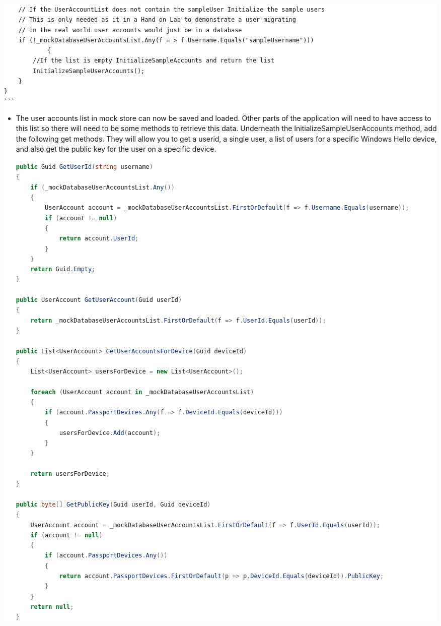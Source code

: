         // If the UserAccountList does not contain the sampleUser Initialize the sample users
        // This is only needed as it in a Hand on Lab to demonstrate a user migrating
        // In the real world user accounts would just be in a database
        if (!_mockDatabaseUserAccountsList.Any(f = > f.Username.Equals("sampleUsername")))
                {
            //If the list is empty InitializeSampleAccounts and return the list
            InitializeSampleUserAccounts();
        }
    }
    ```

-   The user accounts list in mock store can now be saved and loaded. Other parts of the application will need to have access to this list so there will need to be some methods to retrieve this data. Underneath the InitializeSampleUserAccounts method, add the following get methods. They will allow you to get a userid, a single user, a list of users for a specific Windows Hello device, and also get the public key for the user on a specific device.

    ```cs
    public Guid GetUserId(string username)
    {
        if (_mockDatabaseUserAccountsList.Any())
        {
            UserAccount account = _mockDatabaseUserAccountsList.FirstOrDefault(f => f.Username.Equals(username));
            if (account != null)
            {
                return account.UserId;
            }
        }
        return Guid.Empty;
    }

    public UserAccount GetUserAccount(Guid userId)
    {
        return _mockDatabaseUserAccountsList.FirstOrDefault(f => f.UserId.Equals(userId));
    }

    public List<UserAccount> GetUserAccountsForDevice(Guid deviceId)
    {
        List<UserAccount> usersForDevice = new List<UserAccount>();

        foreach (UserAccount account in _mockDatabaseUserAccountsList)
        {
            if (account.PassportDevices.Any(f => f.DeviceId.Equals(deviceId)))
            {
                usersForDevice.Add(account);
            }
        }

        return usersForDevice;
    }

    public byte[] GetPublicKey(Guid userId, Guid deviceId)
    {
        UserAccount account = _mockDatabaseUserAccountsList.FirstOrDefault(f => f.UserId.Equals(userId));
        if (account != null)
        {
            if (account.PassportDevices.Any())
            {
                return account.PassportDevices.FirstOrDefault(p => p.DeviceId.Equals(deviceId)).PublicKey;
            }
        }
        return null;
    }
    ```
